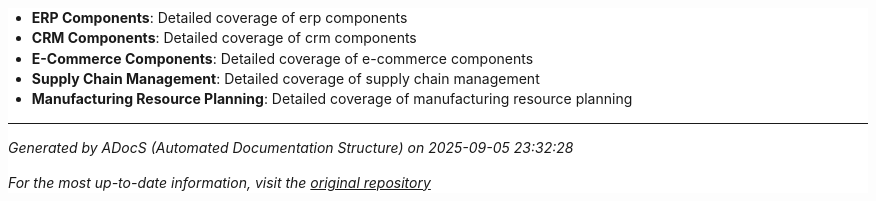 - **ERP Components**: Detailed coverage of erp components
- **CRM Components**: Detailed coverage of crm components
- **E-Commerce Components**: Detailed coverage of e-commerce components
- **Supply Chain Management**: Detailed coverage of supply chain management
- **Manufacturing Resource Planning**: Detailed coverage of manufacturing resource planning

---

*Generated by ADocS (Automated Documentation Structure) on 2025-09-05 23:32:28*

*For the most up-to-date information, visit the [original repository](https://github.com/apache/ofbiz-framework)*